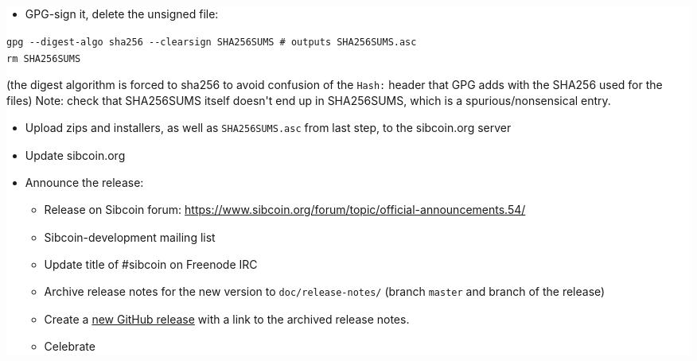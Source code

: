 - GPG-sign it, delete the unsigned file:
```
gpg --digest-algo sha256 --clearsign SHA256SUMS # outputs SHA256SUMS.asc
rm SHA256SUMS
```
(the digest algorithm is forced to sha256 to avoid confusion of the `Hash:` header that GPG adds with the SHA256 used for the files)
Note: check that SHA256SUMS itself doesn't end up in SHA256SUMS, which is a spurious/nonsensical entry.

- Upload zips and installers, as well as `SHA256SUMS.asc` from last step, to the sibcoin.org server

- Update sibcoin.org

- Announce the release:

  - Release on Sibcoin forum: https://www.sibcoin.org/forum/topic/official-announcements.54/

  - Sibcoin-development mailing list

  - Update title of #sibcoin on Freenode IRC

  - Archive release notes for the new version to `doc/release-notes/` (branch `master` and branch of the release)

  - Create a [new GitHub release](https://github.com/ivansib/sibcoin/releases/new) with a link to the archived release notes.

  - Celebrate
